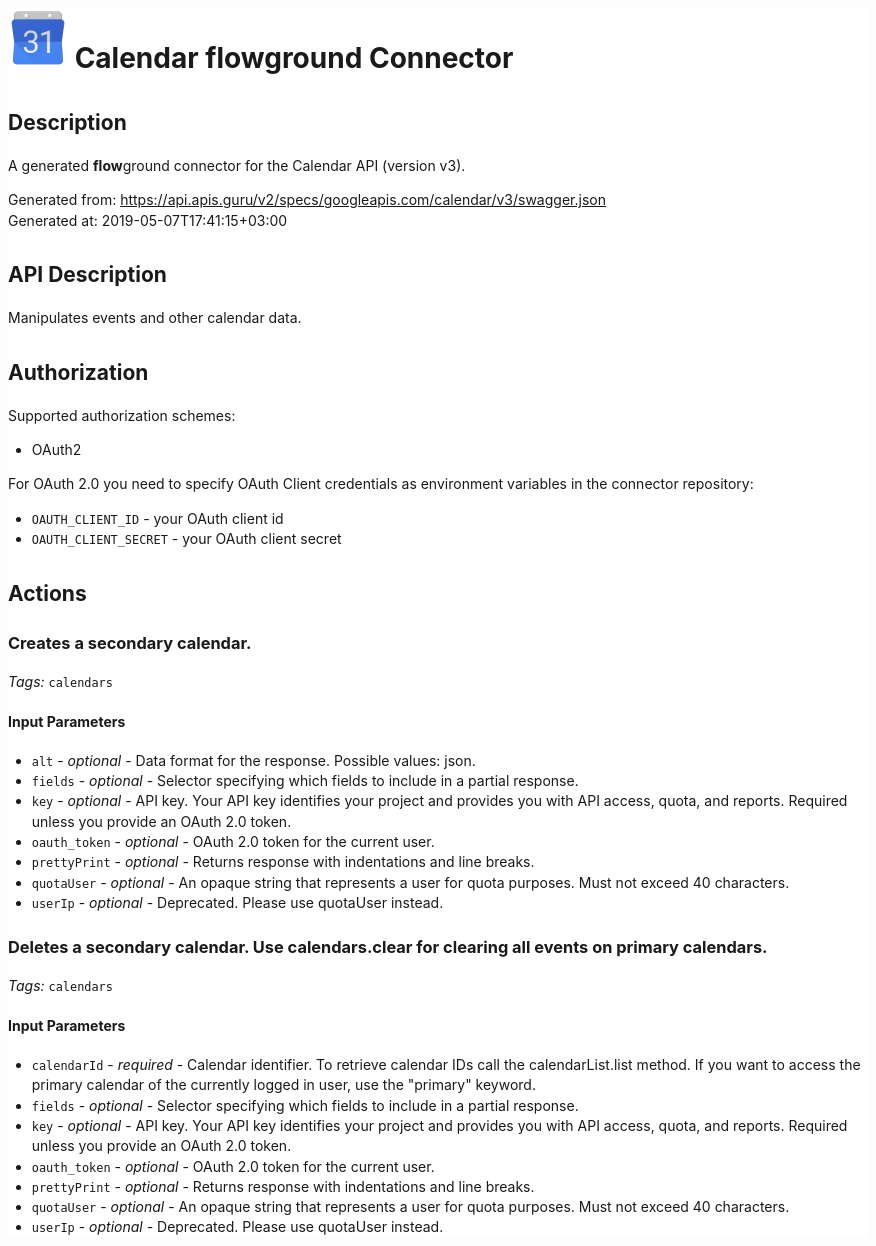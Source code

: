 # ![LOGO](logo.png) Calendar **flow**ground Connector

## Description

A generated **flow**ground connector for the Calendar API (version v3).

Generated from: https://api.apis.guru/v2/specs/googleapis.com/calendar/v3/swagger.json<br/>
Generated at: 2019-05-07T17:41:15+03:00

## API Description

Manipulates events and other calendar data.

## Authorization

Supported authorization schemes:
- OAuth2

For OAuth 2.0 you need to specify OAuth Client credentials as environment variables in the connector repository:
* `OAUTH_CLIENT_ID` - your OAuth client id
* `OAUTH_CLIENT_SECRET` - your OAuth client secret

## Actions

### Creates a secondary calendar.

*Tags:* `calendars`

#### Input Parameters
* `alt` - _optional_ - Data format for the response.
    Possible values: json.
* `fields` - _optional_ - Selector specifying which fields to include in a partial response.
* `key` - _optional_ - API key. Your API key identifies your project and provides you with API access, quota, and reports. Required unless you provide an OAuth 2.0 token.
* `oauth_token` - _optional_ - OAuth 2.0 token for the current user.
* `prettyPrint` - _optional_ - Returns response with indentations and line breaks.
* `quotaUser` - _optional_ - An opaque string that represents a user for quota purposes. Must not exceed 40 characters.
* `userIp` - _optional_ - Deprecated. Please use quotaUser instead.

### Deletes a secondary calendar. Use calendars.clear for clearing all events on primary calendars.

*Tags:* `calendars`

#### Input Parameters
* `calendarId` - _required_ - Calendar identifier. To retrieve calendar IDs call the calendarList.list method. If you want to access the primary calendar of the currently logged in user, use the "primary" keyword.
* `fields` - _optional_ - Selector specifying which fields to include in a partial response.
* `key` - _optional_ - API key. Your API key identifies your project and provides you with API access, quota, and reports. Required unless you provide an OAuth 2.0 token.
* `oauth_token` - _optional_ - OAuth 2.0 token for the current user.
* `prettyPrint` - _optional_ - Returns response with indentations and line breaks.
* `quotaUser` - _optional_ - An opaque string that represents a user for quota purposes. Must not exceed 40 characters.
* `userIp` - _optional_ - Deprecated. Please use quotaUser instead.
